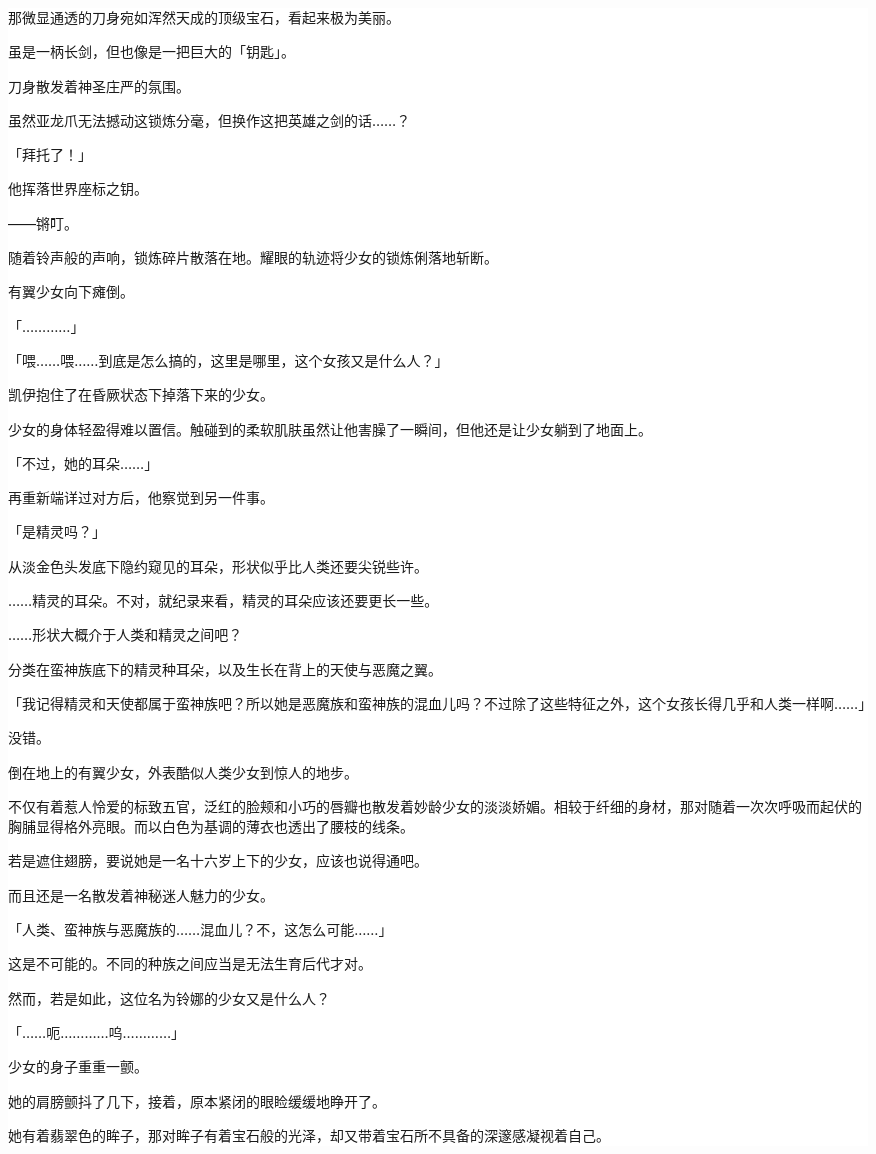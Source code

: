 那微显通透的刀身宛如浑然天成的顶级宝石，看起来极为美丽。

虽是一柄长剑，但也像是一把巨大的「钥匙」。

刀身散发着神圣庄严的氛围。

虽然亚龙爪无法撼动这锁炼分毫，但换作这把英雄之剑的话……？

「拜托了！」

他挥落世界座标之钥。

——锵叮。

随着铃声般的声响，锁炼碎片散落在地。耀眼的轨迹将少女的锁炼俐落地斩断。

有翼少女向下瘫倒。

「…………」

「喂……喂……到底是怎么搞的，这里是哪里，这个女孩又是什么人？」

凯伊抱住了在昏厥状态下掉落下来的少女。

少女的身体轻盈得难以置信。触碰到的柔软肌肤虽然让他害臊了一瞬间，但他还是让少女躺到了地面上。

「不过，她的耳朵……」

再重新端详过对方后，他察觉到另一件事。

「是精灵吗？」

从淡金色头发底下隐约窥见的耳朵，形状似乎比人类还要尖锐些许。

……精灵的耳朵。不对，就纪录来看，精灵的耳朵应该还要更长一些。

……形状大概介于人类和精灵之间吧？

分类在蛮神族底下的精灵种耳朵，以及生长在背上的天使与恶魔之翼。

「我记得精灵和天使都属于蛮神族吧？所以她是恶魔族和蛮神族的混血儿吗？不过除了这些特征之外，这个女孩长得几乎和人类一样啊……」

没错。

倒在地上的有翼少女，外表酷似人类少女到惊人的地步。

不仅有着惹人怜爱的标致五官，泛红的脸颊和小巧的唇瓣也散发着妙龄少女的淡淡娇媚。相较于纤细的身材，那对随着一次次呼吸而起伏的胸脯显得格外亮眼。而以白色为基调的薄衣也透出了腰枝的线条。

若是遮住翅膀，要说她是一名十六岁上下的少女，应该也说得通吧。

而且还是一名散发着神秘迷人魅力的少女。

「人类、蛮神族与恶魔族的……混血儿？不，这怎么可能……」

这是不可能的。不同的种族之间应当是无法生育后代才对。

然而，若是如此，这位名为铃娜的少女又是什么人？

「……呃…………呜…………」

少女的身子重重一颤。

她的肩膀颤抖了几下，接着，原本紧闭的眼睑缓缓地睁开了。

她有着翡翠色的眸子，那对眸子有着宝石般的光泽，却又带着宝石所不具备的深邃感凝视着自己。
